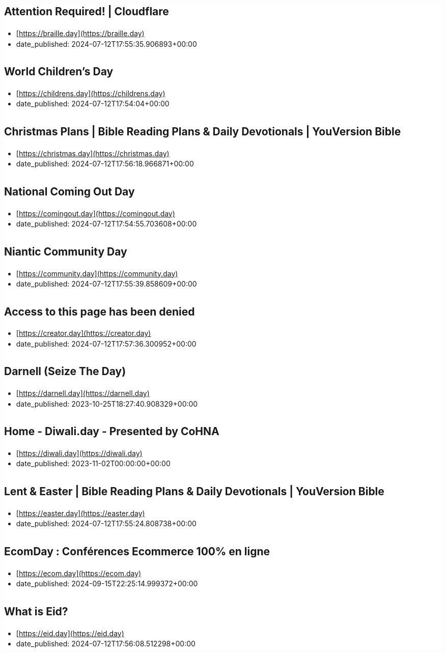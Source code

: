  ## Attention Required! | Cloudflare
 - [https://braille.day](https://braille.day)
 - date_published: 2024-07-12T17:55:35.906893+00:00

 ## World Children’s Day
 - [https://childrens.day](https://childrens.day)
 - date_published: 2024-07-12T17:54:04+00:00

 ## Christmas Plans | Bible Reading Plans & Daily Devotionals | YouVersion Bible
 - [https://christmas.day](https://christmas.day)
 - date_published: 2024-07-12T17:56:18.966871+00:00

 ## National Coming Out Day
 - [https://comingout.day](https://comingout.day)
 - date_published: 2024-07-12T17:54:55.703608+00:00

 ## Niantic Community Day
 - [https://community.day](https://community.day)
 - date_published: 2024-07-12T17:55:39.858609+00:00

 ## Access to this page has been denied
 - [https://creator.day](https://creator.day)
 - date_published: 2024-07-12T17:57:36.300952+00:00

 ## Darnell (Seize The Day)
 - [https://darnell.day](https://darnell.day)
 - date_published: 2023-10-25T18:27:40.908329+00:00

 ## Home - Diwali.day - Presented by CoHNA
 - [https://diwali.day](https://diwali.day)
 - date_published: 2023-11-02T00:00:00+00:00

 ## Lent & Easter | Bible Reading Plans & Daily Devotionals | YouVersion Bible
 - [https://easter.day](https://easter.day)
 - date_published: 2024-07-12T17:55:24.808738+00:00

 ## EcomDay : Conférences Ecommerce 100% en ligne
 - [https://ecom.day](https://ecom.day)
 - date_published: 2024-09-15T22:25:14.999372+00:00

 ## What is Eid?
 - [https://eid.day](https://eid.day)
 - date_published: 2024-07-12T17:56:08.512298+00:00
